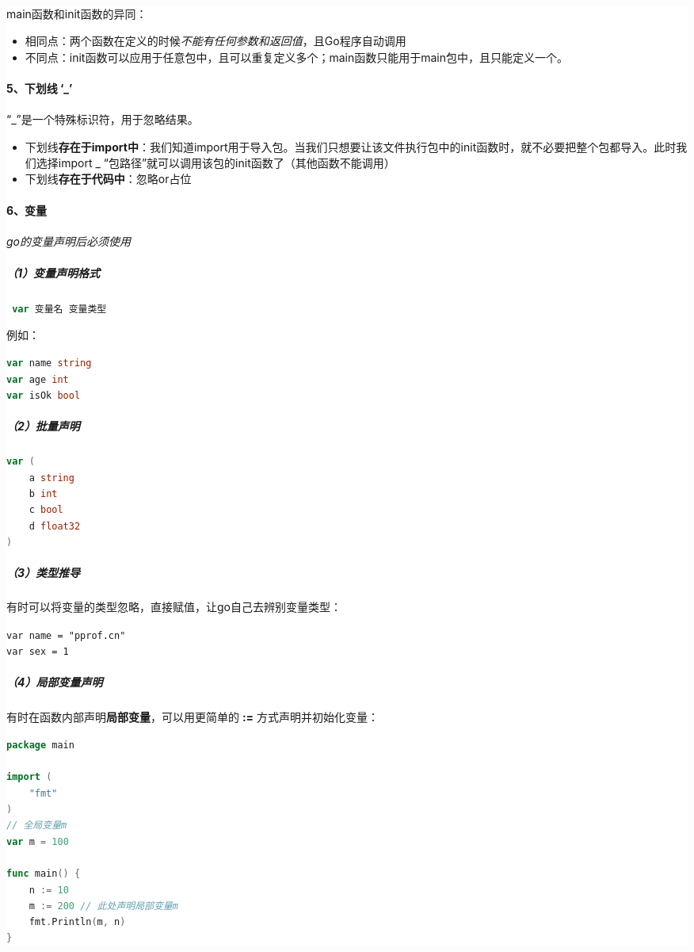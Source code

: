 main函数和init函数的异同：

- 相同点：两个函数在定义的时候*不能有任何参数和返回值*，且Go程序自动调用
- 不同点：init函数可以应用于任意包中，且可以重复定义多个；main函数只能用于main包中，且只能定义一个。

#### 5、下划线  ‘_’

“_”是一个特殊标识符，用于忽略结果。

- 下划线**存在于import中**：我们知道import用于导入包。当我们只想要让该文件执行包中的init函数时，就不必要把整个包都导入。此时我们选择import _ “包路径”就可以调用该包的init函数了（其他函数不能调用）
- 下划线**存在于代码中**：忽略or占位

#### 6、变量

*go的变量声明后必须使用*

##### （1）变量声明格式

```go
 var 变量名 变量类型
```

例如：

```go
var name string
var age int
var isOk bool
```

##### （2）批量声明

```go
var (
	a string
	b int
	c bool
	d float32
)
```

##### （3）类型推导

有时可以将变量的类型忽略，直接赋值，让go自己去辨别变量类型：

```
var name = "pprof.cn"
var sex = 1
```

##### （4）局部变量声明

有时在函数内部声明**局部变量**，可以用更简单的 **:=** 方式声明并初始化变量：

```go
package main

import (
    "fmt"
)
// 全局变量m
var m = 100

func main() {
    n := 10
    m := 200 // 此处声明局部变量m
    fmt.Println(m, n)
}
```

